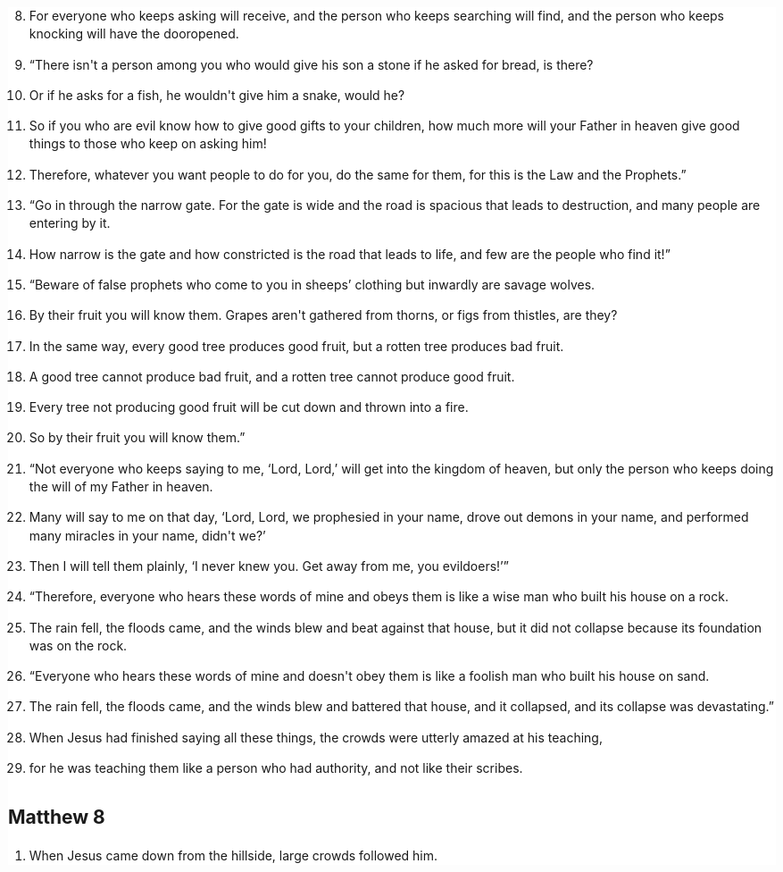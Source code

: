 8. For everyone who keeps asking will receive, and the person who keeps searching will find, and the person who keeps knocking will have the dooropened.

9. “There isn't a person among you who would give his son a stone if he asked for bread, is there?

10. Or if he asks for a fish, he wouldn't give him a snake, would he?

11. So if you who are evil know how to give good gifts to your children, how much more will your Father in heaven give good things to those who keep on asking him!

12. Therefore, whatever you want people to do for you, do the same for them, for this is the Law and the Prophets.”

13. “Go in through the narrow gate. For the gate is wide and the road is spacious that leads to destruction, and many people are entering by it.

14. How narrow is the gate and how constricted is the road that leads to life, and few are the people who find it!”

15. “Beware of false prophets who come to you in sheeps’ clothing but inwardly are savage wolves.

16. By their fruit you will know them. Grapes aren't gathered from thorns, or figs from thistles, are they?

17. In the same way, every good tree produces good fruit, but a rotten tree produces bad fruit.

18. A good tree cannot produce bad fruit, and a rotten tree cannot produce good fruit.

19. Every tree not producing good fruit will be cut down and thrown into a fire.

20. So by their fruit you will know them.”

21. “Not everyone who keeps saying to me, ‘Lord, Lord,’ will get into the kingdom of heaven, but only the person who keeps doing the will of my Father in heaven.

22. Many will say to me on that day, ‘Lord, Lord, we prophesied in your name, drove out demons in your name, and performed many miracles in your name, didn't we?’

23. Then I will tell them plainly, ‘I never knew you. Get away from me, you evildoers!’”

24. “Therefore, everyone who hears these words of mine and obeys them is like a wise man who built his house on a rock.

25. The rain fell, the floods came, and the winds blew and beat against that house, but it did not collapse because its foundation was on the rock.

26. “Everyone who hears these words of mine and doesn't obey them is like a foolish man who built his house on sand.

27. The rain fell, the floods came, and the winds blew and battered that house, and it collapsed, and its collapse was devastating.”

28. When Jesus had finished saying all these things, the crowds were utterly amazed at his teaching,

29. for he was teaching them like a person who had authority, and not like their scribes.

## Matthew 8

1. When Jesus came down from the hillside, large crowds followed him.
